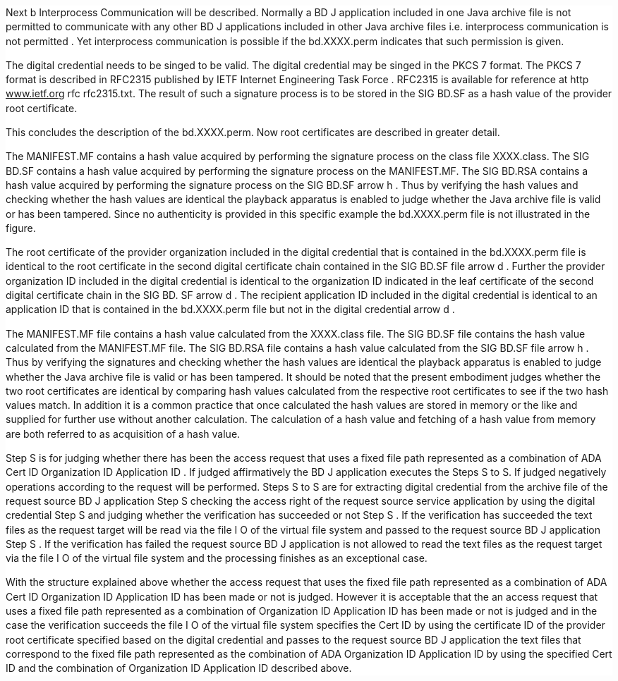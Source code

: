 Next b Interprocess Communication will be described. Normally a BD J application included in one Java archive file is not permitted to communicate with any other BD J applications included in other Java archive files i.e. interprocess communication is not permitted . Yet interprocess communication is possible if the bd.XXXX.perm indicates that such permission is given.

The digital credential needs to be singed to be valid. The digital credential may be singed in the PKCS 7 format. The PKCS 7 format is described in RFC2315 published by IETF Internet Engineering Task Force . RFC2315 is available for reference at http www.ietf.org rfc rfc2315.txt. The result of such a signature process is to be stored in the SIG BD.SF as a hash value of the provider root certificate.

This concludes the description of the bd.XXXX.perm. Now root certificates are described in greater detail.

The MANIFEST.MF contains a hash value acquired by performing the signature process on the class file XXXX.class. The SIG BD.SF contains a hash value acquired by performing the signature process on the MANIFEST.MF. The SIG BD.RSA contains a hash value acquired by performing the signature process on the SIG BD.SF arrow h . Thus by verifying the hash values and checking whether the hash values are identical the playback apparatus is enabled to judge whether the Java archive file is valid or has been tampered. Since no authenticity is provided in this specific example the bd.XXXX.perm file is not illustrated in the figure.

The root certificate of the provider organization included in the digital credential that is contained in the bd.XXXX.perm file is identical to the root certificate in the second digital certificate chain contained in the SIG BD.SF file arrow d . Further the provider organization ID included in the digital credential is identical to the organization ID indicated in the leaf certificate of the second digital certificate chain in the SIG BD. SF arrow d . The recipient application ID included in the digital credential is identical to an application ID that is contained in the bd.XXXX.perm file but not in the digital credential arrow d .

The MANIFEST.MF file contains a hash value calculated from the XXXX.class file. The SIG BD.SF file contains the hash value calculated from the MANIFEST.MF file. The SIG BD.RSA file contains a hash value calculated from the SIG BD.SF file arrow h . Thus by verifying the signatures and checking whether the hash values are identical the playback apparatus is enabled to judge whether the Java archive file is valid or has been tampered. It should be noted that the present embodiment judges whether the two root certificates are identical by comparing hash values calculated from the respective root certificates to see if the two hash values match. In addition it is a common practice that once calculated the hash values are stored in memory or the like and supplied for further use without another calculation. The calculation of a hash value and fetching of a hash value from memory are both referred to as acquisition of a hash value.

Step S is for judging whether there has been the access request that uses a fixed file path represented as a combination of ADA Cert ID Organization ID Application ID . If judged affirmatively the BD J application executes the Steps S to S. If judged negatively operations according to the request will be performed. Steps S to S are for extracting digital credential from the archive file of the request source BD J application Step S checking the access right of the request source service application by using the digital credential Step S and judging whether the verification has succeeded or not Step S . If the verification has succeeded the text files as the request target will be read via the file I O of the virtual file system and passed to the request source BD J application Step S . If the verification has failed the request source BD J application is not allowed to read the text files as the request target via the file I O of the virtual file system and the processing finishes as an exceptional case.

With the structure explained above whether the access request that uses the fixed file path represented as a combination of ADA Cert ID Organization ID Application ID has been made or not is judged. However it is acceptable that the an access request that uses a fixed file path represented as a combination of Organization ID Application ID has been made or not is judged and in the case the verification succeeds the file I O of the virtual file system specifies the Cert ID by using the certificate ID of the provider root certificate specified based on the digital credential and passes to the request source BD J application the text files that correspond to the fixed file path represented as the combination of ADA Organization ID Application ID by using the specified Cert ID and the combination of Organization ID Application ID described above.
